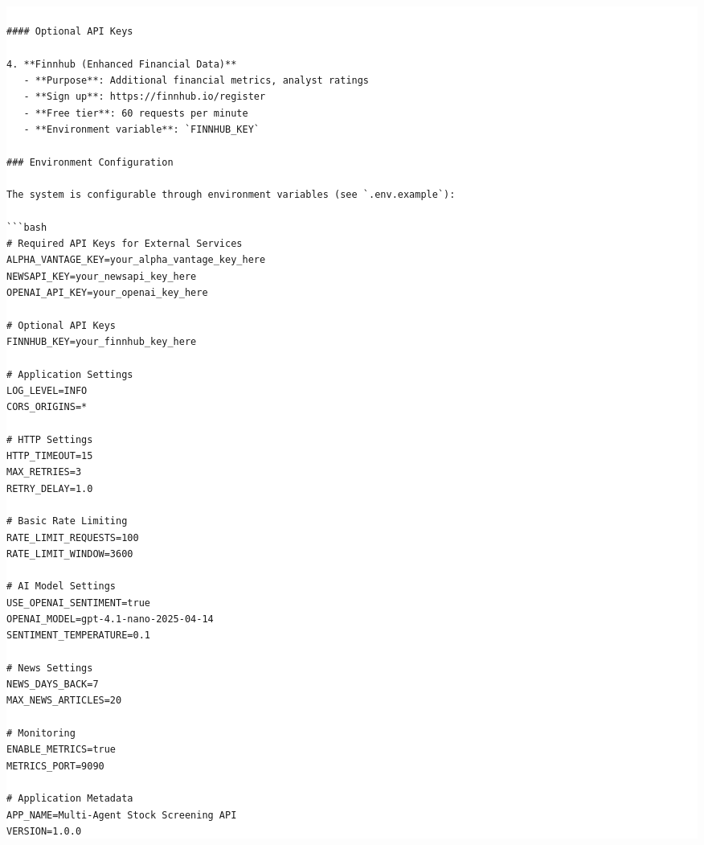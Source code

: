 ```

#### Optional API Keys

4. **Finnhub (Enhanced Financial Data)**
   - **Purpose**: Additional financial metrics, analyst ratings
   - **Sign up**: https://finnhub.io/register
   - **Free tier**: 60 requests per minute
   - **Environment variable**: `FINNHUB_KEY`

### Environment Configuration

The system is configurable through environment variables (see `.env.example`):

```bash
# Required API Keys for External Services
ALPHA_VANTAGE_KEY=your_alpha_vantage_key_here
NEWSAPI_KEY=your_newsapi_key_here
OPENAI_API_KEY=your_openai_key_here

# Optional API Keys
FINNHUB_KEY=your_finnhub_key_here

# Application Settings
LOG_LEVEL=INFO
CORS_ORIGINS=*

# HTTP Settings
HTTP_TIMEOUT=15
MAX_RETRIES=3
RETRY_DELAY=1.0

# Basic Rate Limiting
RATE_LIMIT_REQUESTS=100
RATE_LIMIT_WINDOW=3600

# AI Model Settings
USE_OPENAI_SENTIMENT=true
OPENAI_MODEL=gpt-4.1-nano-2025-04-14
SENTIMENT_TEMPERATURE=0.1

# News Settings
NEWS_DAYS_BACK=7
MAX_NEWS_ARTICLES=20

# Monitoring
ENABLE_METRICS=true
METRICS_PORT=9090

# Application Metadata
APP_NAME=Multi-Agent Stock Screening API
VERSION=1.0.0
```
